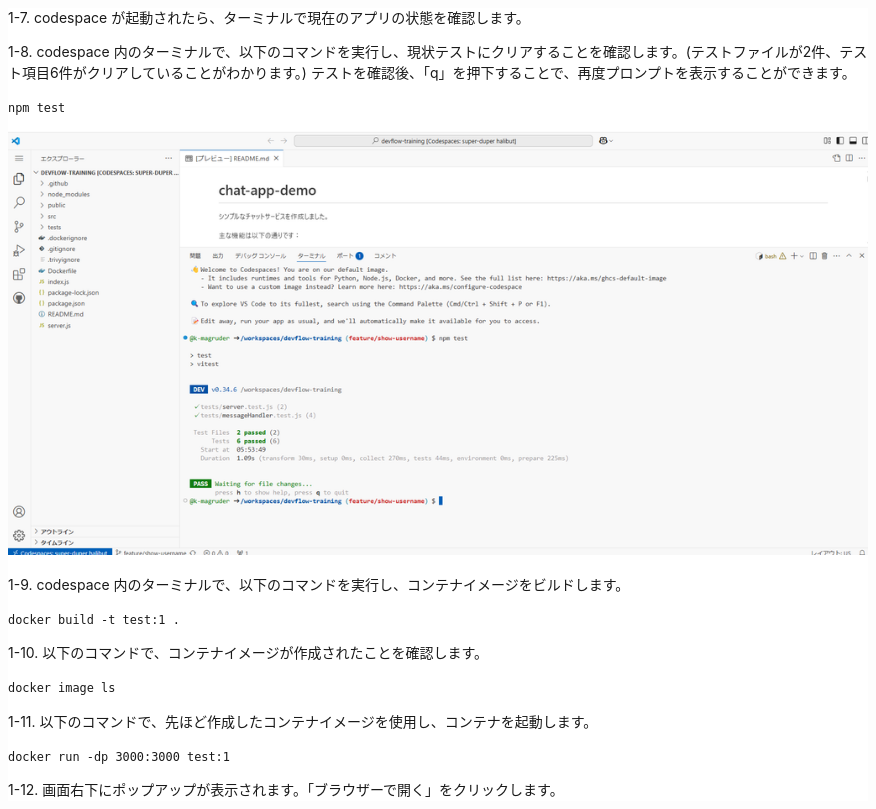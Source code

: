 
1-7. codespace が起動されたら、ターミナルで現在のアプリの状態を確認します。

1-8. codespace 内のターミナルで、以下のコマンドを実行し、現状テストにクリアすることを確認します。(テストファイルが2件、テスト項目6件がクリアしていることがわかります。)
テストを確認後、「q」を押下することで、再度プロンプトを表示することができます。

```
npm test
```

![1-2.jpg](./img/1/1-2.jpg)

1-9. codespace 内のターミナルで、以下のコマンドを実行し、コンテナイメージをビルドします。

```
docker build -t test:1 .
```

1-10. 以下のコマンドで、コンテナイメージが作成されたことを確認します。

```
docker image ls
```

1-11. 以下のコマンドで、先ほど作成したコンテナイメージを使用し、コンテナを起動します。

```
docker run -dp 3000:3000 test:1
```

1-12. 画面右下にポップアップが表示されます。「ブラウザーで開く」をクリックします。
